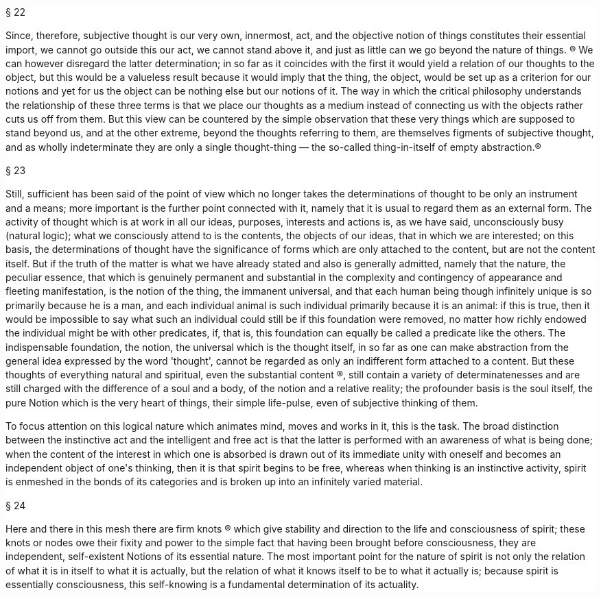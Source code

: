 § 22

Since, therefore, subjective thought is our very own, innermost, act, and the objective notion of things constitutes their essential import, we cannot go outside this our act, we cannot stand above it, and just as little can we go beyond the nature of things. ® We can however disregard the latter determination; in so far as it coincides with the first it would yield a relation of our thoughts to the object, but this would be a valueless result because it would imply that the thing, the object, would be set up as a criterion for our notions and yet for us the object can be nothing else but our notions of it. The way in which the critical philosophy understands the relationship of these three terms is that we place our thoughts as a medium instead of connecting us with the objects rather cuts us off from them. But this view can be countered by the simple observation that these very things which are supposed to stand beyond us, and at the other extreme, beyond the thoughts referring to them, are themselves figments of subjective thought, and as wholly indeterminate they are only a single thought-thing — the so-called thing-in-itself of empty abstraction.®

§ 23

Still, sufficient has been said of the point of view which no longer takes the determinations of thought to be only an instrument and a means; more important is the further point connected with it, namely that it is usual to regard them as an external form. The activity of thought which is at work in all our ideas, purposes, interests and actions is, as we have said, unconsciously busy (natural logic); what we consciously attend to is the contents, the objects of our ideas, that in which we are interested; on this basis, the determinations of thought have the significance of forms which are only attached to the content, but are not the content itself. But if the truth of the matter is what we have already stated and also is generally admitted, namely that the nature, the peculiar essence, that which is genuinely permanent and substantial in the complexity and contingency of appearance and fleeting manifestation, is the notion of the thing, the immanent universal, and that each human being though infinitely unique is so primarily because he is a man, and each individual animal is such individual primarily because it is an animal: if this is true, then it would be impossible to say what such an individual could still be if this foundation were removed, no matter how richly endowed the individual might be with other predicates, if, that is, this foundation can equally be called a predicate like the others. The indispensable foundation, the notion, the universal which is the thought itself, in so far as one can make abstraction from the general idea expressed by the word 'thought', cannot be regarded as only an indifferent form attached to a content. But these thoughts of everything natural and spiritual, even the substantial content ®, still contain a variety of determinatenesses and are still charged with the difference of a soul and a body, of the notion and a relative reality; the profounder basis is the soul itself, the pure Notion which is the very heart of things, their simple life-pulse, even of subjective thinking of them.

To focus attention on this logical nature which animates mind, moves and works in it, this is the task. The broad distinction between the instinctive act and the intelligent and free act is that the latter is performed with an awareness of what is being done; when the content of the interest in which one is absorbed is drawn out of its immediate unity with oneself and becomes an independent object of one's thinking, then it is that spirit begins to be free, whereas when thinking is an instinctive activity, spirit is enmeshed in the bonds of its categories and is broken up into an infinitely varied material.

§ 24

Here and there in this mesh there are firm knots ® which give stability and direction to the life and consciousness of spirit; these knots or nodes owe their fixity and power to the simple fact that having been brought before consciousness, they are independent, self-existent Notions of its essential nature. The most important point for the nature of spirit is not only the relation of what it is in itself to what it is actually, but the relation of what it knows itself to be to what it actually is; because spirit is essentially consciousness, this self-knowing is a fundamental determination of its actuality.
